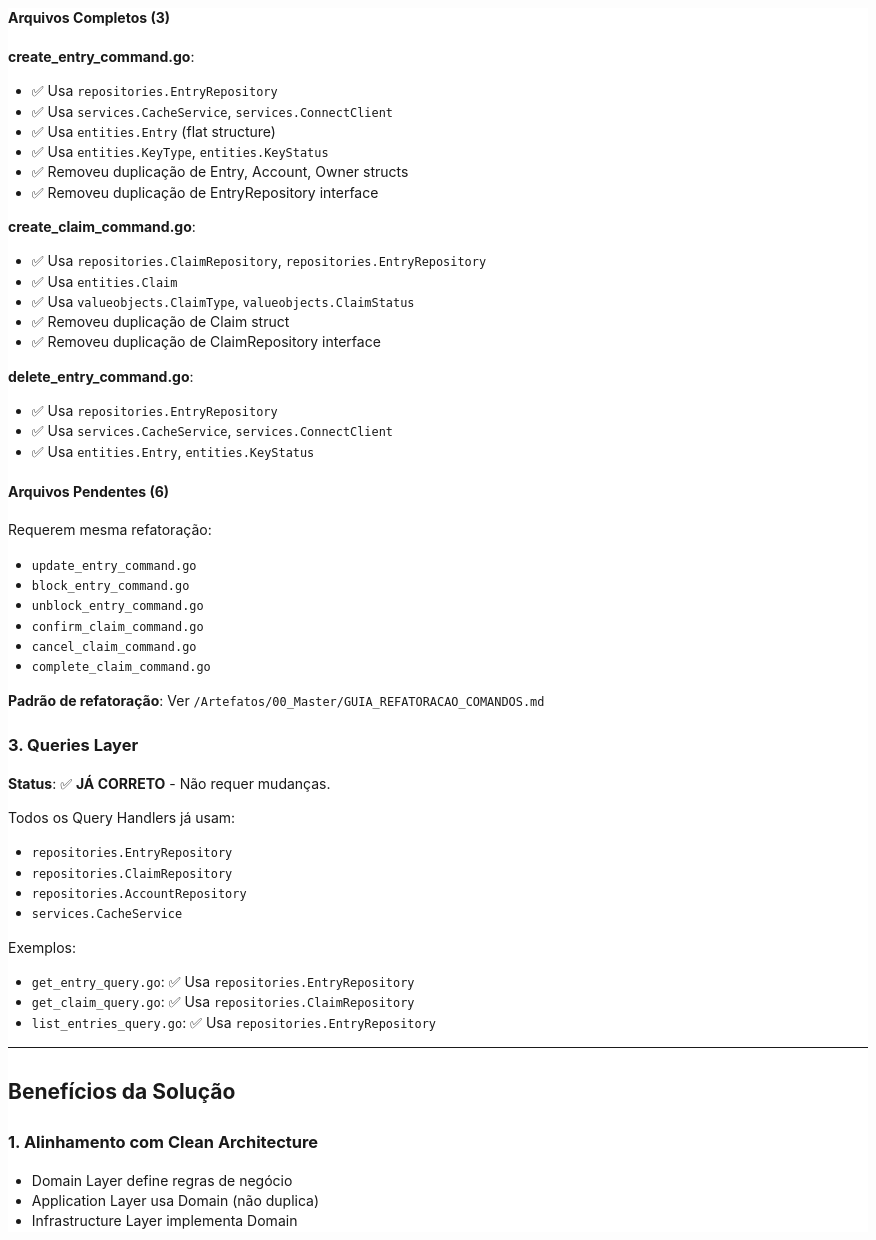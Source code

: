 #### Arquivos Completos (3)

**create_entry_command.go**:
- ✅ Usa `repositories.EntryRepository`
- ✅ Usa `services.CacheService`, `services.ConnectClient`
- ✅ Usa `entities.Entry` (flat structure)
- ✅ Usa `entities.KeyType`, `entities.KeyStatus`
- ✅ Removeu duplicação de Entry, Account, Owner structs
- ✅ Removeu duplicação de EntryRepository interface

**create_claim_command.go**:
- ✅ Usa `repositories.ClaimRepository`, `repositories.EntryRepository`
- ✅ Usa `entities.Claim`
- ✅ Usa `valueobjects.ClaimType`, `valueobjects.ClaimStatus`
- ✅ Removeu duplicação de Claim struct
- ✅ Removeu duplicação de ClaimRepository interface

**delete_entry_command.go**:
- ✅ Usa `repositories.EntryRepository`
- ✅ Usa `services.CacheService`, `services.ConnectClient`
- ✅ Usa `entities.Entry`, `entities.KeyStatus`

#### Arquivos Pendentes (6)

Requerem mesma refatoração:
- `update_entry_command.go`
- `block_entry_command.go`
- `unblock_entry_command.go`
- `confirm_claim_command.go`
- `cancel_claim_command.go`
- `complete_claim_command.go`

**Padrão de refatoração**: Ver `/Artefatos/00_Master/GUIA_REFATORACAO_COMANDOS.md`

### 3. Queries Layer

**Status**: ✅ **JÁ CORRETO** - Não requer mudanças.

Todos os Query Handlers já usam:
- `repositories.EntryRepository`
- `repositories.ClaimRepository`
- `repositories.AccountRepository`
- `services.CacheService`

Exemplos:
- `get_entry_query.go`: ✅ Usa `repositories.EntryRepository`
- `get_claim_query.go`: ✅ Usa `repositories.ClaimRepository`
- `list_entries_query.go`: ✅ Usa `repositories.EntryRepository`

---

## Benefícios da Solução

### 1. Alinhamento com Clean Architecture
- Domain Layer define regras de negócio
- Application Layer usa Domain (não duplica)
- Infrastructure Layer implementa Domain
